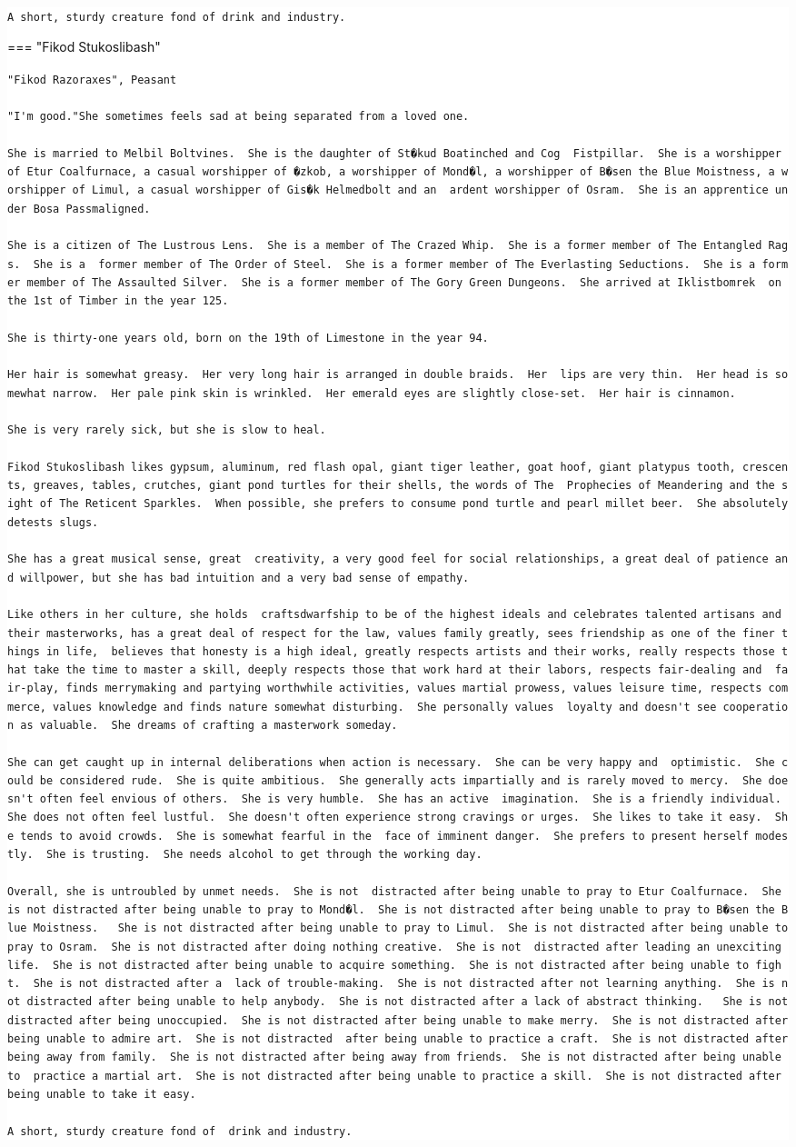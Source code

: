 
    A short, sturdy creature fond of drink and industry.

=== "Fikod Stukoslibash"

    "Fikod Razoraxes", Peasant

    "I'm good."She sometimes feels sad at being separated from a loved one.

    She is married to Melbil Boltvines.  She is the daughter of St�kud Boatinched and Cog  Fistpillar.  She is a worshipper of Etur Coalfurnace, a casual worshipper of �zkob, a worshipper of Mond�l, a worshipper of B�sen the Blue Moistness, a worshipper of Limul, a casual worshipper of Gis�k Helmedbolt and an  ardent worshipper of Osram.  She is an apprentice under Bosa Passmaligned.

    She is a citizen of The Lustrous Lens.  She is a member of The Crazed Whip.  She is a former member of The Entangled Rags.  She is a  former member of The Order of Steel.  She is a former member of The Everlasting Seductions.  She is a former member of The Assaulted Silver.  She is a former member of The Gory Green Dungeons.  She arrived at Iklistbomrek  on the 1st of Timber in the year 125.

    She is thirty-one years old, born on the 19th of Limestone in the year 94.

    Her hair is somewhat greasy.  Her very long hair is arranged in double braids.  Her  lips are very thin.  Her head is somewhat narrow.  Her pale pink skin is wrinkled.  Her emerald eyes are slightly close-set.  Her hair is cinnamon.

    She is very rarely sick, but she is slow to heal.

    Fikod Stukoslibash likes gypsum, aluminum, red flash opal, giant tiger leather, goat hoof, giant platypus tooth, crescents, greaves, tables, crutches, giant pond turtles for their shells, the words of The  Prophecies of Meandering and the sight of The Reticent Sparkles.  When possible, she prefers to consume pond turtle and pearl millet beer.  She absolutely detests slugs.

    She has a great musical sense, great  creativity, a very good feel for social relationships, a great deal of patience and willpower, but she has bad intuition and a very bad sense of empathy.

    Like others in her culture, she holds  craftsdwarfship to be of the highest ideals and celebrates talented artisans and their masterworks, has a great deal of respect for the law, values family greatly, sees friendship as one of the finer things in life,  believes that honesty is a high ideal, greatly respects artists and their works, really respects those that take the time to master a skill, deeply respects those that work hard at their labors, respects fair-dealing and  fair-play, finds merrymaking and partying worthwhile activities, values martial prowess, values leisure time, respects commerce, values knowledge and finds nature somewhat disturbing.  She personally values  loyalty and doesn't see cooperation as valuable.  She dreams of crafting a masterwork someday.

    She can get caught up in internal deliberations when action is necessary.  She can be very happy and  optimistic.  She could be considered rude.  She is quite ambitious.  She generally acts impartially and is rarely moved to mercy.  She doesn't often feel envious of others.  She is very humble.  She has an active  imagination.  She is a friendly individual.  She does not often feel lustful.  She doesn't often experience strong cravings or urges.  She likes to take it easy.  She tends to avoid crowds.  She is somewhat fearful in the  face of imminent danger.  She prefers to present herself modestly.  She is trusting.  She needs alcohol to get through the working day.

    Overall, she is untroubled by unmet needs.  She is not  distracted after being unable to pray to Etur Coalfurnace.  She is not distracted after being unable to pray to Mond�l.  She is not distracted after being unable to pray to B�sen the Blue Moistness.   She is not distracted after being unable to pray to Limul.  She is not distracted after being unable to pray to Osram.  She is not distracted after doing nothing creative.  She is not  distracted after leading an unexciting life.  She is not distracted after being unable to acquire something.  She is not distracted after being unable to fight.  She is not distracted after a  lack of trouble-making.  She is not distracted after not learning anything.  She is not distracted after being unable to help anybody.  She is not distracted after a lack of abstract thinking.   She is not distracted after being unoccupied.  She is not distracted after being unable to make merry.  She is not distracted after being unable to admire art.  She is not distracted  after being unable to practice a craft.  She is not distracted after being away from family.  She is not distracted after being away from friends.  She is not distracted after being unable to  practice a martial art.  She is not distracted after being unable to practice a skill.  She is not distracted after being unable to take it easy.

    A short, sturdy creature fond of  drink and industry.
